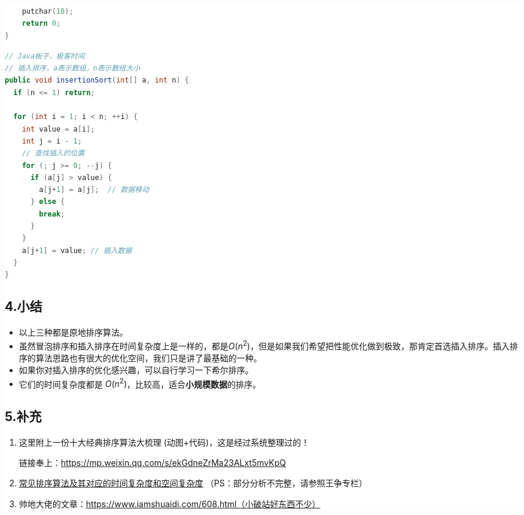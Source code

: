 ```C++
	putchar(10);
	return 0;
}
```

```java
// Java板子，极客时间
// 插入排序，a表示数组，n表示数组大小
public void insertionSort(int[] a, int n) {
  if (n <= 1) return;

  for (int i = 1; i < n; ++i) {
    int value = a[i];
    int j = i - 1;
    // 查找插入的位置
    for (; j >= 0; --j) {
      if (a[j] > value) {
        a[j+1] = a[j];  // 数据移动
      } else {
        break;
      }
    }
    a[j+1] = value; // 插入数据
  }
}
```

## 4.小结

- 以上三种都是原地排序算法。
- 虽然冒泡排序和插入排序在时间复杂度上是一样的，都是$O(n^2)$，但是如果我们希望把性能优化做到极致，那肯定首选插入排序。插入排序的算法思路也有很大的优化空间，我们只是讲了最基础的一种。
- 如果你对插入排序的优化感兴趣，可以自行学习一下希尔排序。
- 它们的时间复杂度都是 $O(n^2)$，比较高，适合**小规模数据**的排序。

## 5.补充

1. 这里附上一份十大经典排序算法大梳理 (动图+代码)，这是经过系统整理过的！

   链接奉上：https://mp.weixin.qq.com/s/ekGdneZrMa23ALxt5mvKpQ

2. [常见排序算法及其对应的时间复杂度和空间复杂度](https://www.cnblogs.com/zwtgyh/p/10631760.html) （PS：部分分析不完整，请参照王争专栏）

3. 帅地大佬的文章：https://www.iamshuaidi.com/608.html（小破站好东西不少）